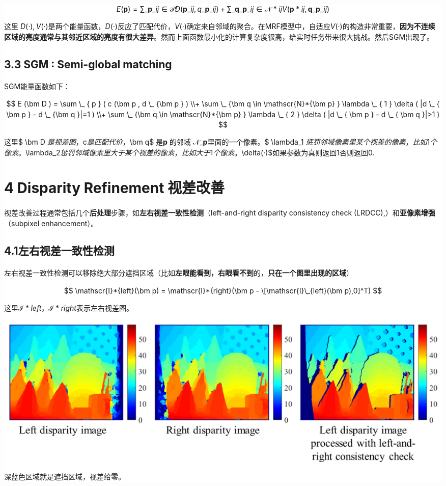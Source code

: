 $$
E(\bm p) = \sum\_{\bm p\_{ij}\in \mathscr{P}}D(\bm p\_{ij},q\_{\bm p\_{ij}}) + \sum\_{\bm q\_{\bm p\_{ij}}\in \mathscr{N}*{ij}}V(\bm p*{ij},\bm q\_{\bm p\_{ij}})
$$

这里 $D(·),V(·)$是两个能量函数，$D(·)$反应了匹配代价，$V(·)$确定来自邻域的聚合。在MRF模型中，自适应$V(·)$的构造非常重要，**因为不连续区域的亮度通常与其邻近区域的亮度有很大差异**。然而上面函数最小化的计算复杂度很高，给实时任务带来很大挑战。然后SGM出现了。

## 3.3 SGM : Semi-global matching

SGM能量函数如下：

$$
E (\bm D ) = \sum \_ { p } ( c (\bm  p , d \_ {\bm p } ) \\+ \sum \_ {\bm q \in \mathscr{N}*{\bm p} } \lambda \_ { 1 } \delta ( |d \_ { \bm p } - d \_ {\bm q }|=1 ) \\+ \sum \_ {\bm  q \in \mathscr{N}*{\bm p} }  \lambda \_ { 2 } \delta ( |d \_ { \bm p } - d \_ { \bm q }|>1 )
$$

这里$  \bm D  $是视差图，$c$是匹配代价，$\bm q$ 是$\bm p$ 的邻域 $\mathscr{N}\_{\bm p}$里面的一个像素。$ \lambda\_1  $惩罚邻域像素里某个视差的像素，比如 1个像素。$\lambda\_2$惩罚邻域像素里大于某个视差的像素，比如大于 1个像素。$\delta(·)$如果参数为真则返回1否则返回0.

# 4 Disparity Refinement 视差改善

视差改善过程通常包括几个**后处理**步骤，如**左右视差一致性检测**（left-and-right disparity consistency check (LRDCC),）和**亚像素增强**（subpixel enhancement）。

## 4.1左右视差一致性检测

左右视差一致性检测可以移除绝大部分遮挡区域（比如**左眼能看到，右眼看不到**的，**只在一个图里出现的区域**）

$$
\mathscr{I}*{left}(\bm p) = \mathscr{I}*{right}(\bm p - \[\mathscr{I}\_{left}(\bm p),0]^T)
$$

这里$\mathscr{I}*{left}，\mathscr{I}*{right}$表示左右视差图。

![](image/image_uQXtk8sLRZ.png)

深蓝色区域就是遮挡区域，视差给零。
